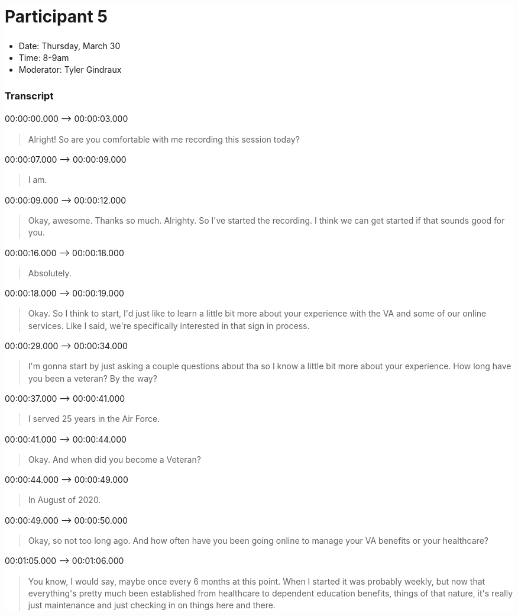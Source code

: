 # Participant 5

- Date: Thursday, March 30
- Time: 8-9am
- Moderator: Tyler Gindraux

### Transcript

00:00:00.000 --> 00:00:03.000

> Alright! So are you comfortable with me recording this session today?

00:00:07.000 --> 00:00:09.000

> I am.

00:00:09.000 --> 00:00:12.000

> Okay, awesome. Thanks so much. Alrighty. So I've started the recording. I think we can get started if that sounds good for you.

00:00:16.000 --> 00:00:18.000

> Absolutely.

00:00:18.000 --> 00:00:19.000

> Okay. So I think to start, I'd just like to learn a little bit more about your experience with the VA and some of our online services. Like I said, we're specifically interested in that sign in process.

00:00:29.000 --> 00:00:34.000

> I'm gonna start by just asking a couple questions about tha so I know a little bit more about your experience. How long have you been a veteran? By the way?

00:00:37.000 --> 00:00:41.000

> I served 25 years in the Air Force.

00:00:41.000 --> 00:00:44.000

> Okay. And when did you become a Veteran?

00:00:44.000 --> 00:00:49.000

> In August of 2020.

00:00:49.000 --> 00:00:50.000

> Okay, so not too long ago. And how often have you been going online to manage your VA benefits or your healthcare?

00:01:05.000 --> 00:01:06.000

> You know, I would say, maybe once every 6 months at this point. When I started it was probably weekly, but now that everything's pretty much been established from healthcare to dependent education benefits, things of that nature, it's really just maintenance and just checking in on things here and there.

